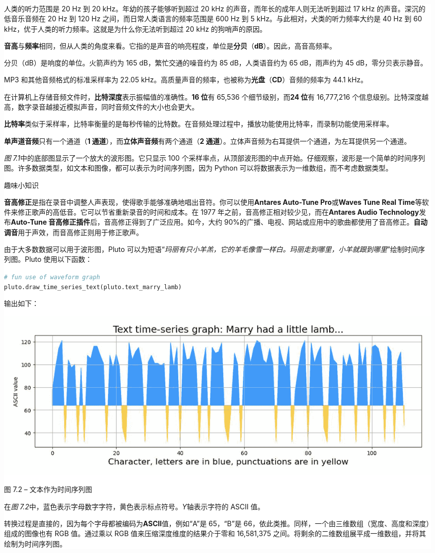 人类的听力范围是 20 Hz 到 20 kHz。年幼的孩子能够听到超过 20 kHz 的声音，而年长的成年人则无法听到超过 17 kHz 的声音。深沉的低音乐音频在 20 Hz 到 120 Hz 之间，而日常人类语言的频率范围是 600 Hz 到 5 kHz。与此相对，犬类的听力频率大约是 40 Hz 到 60 kHz，优于人类的听力频率。这就是为什么你无法听到超过 20 kHz 的狗哨声的原因。

**音高**与**频率**相同，但从人类的角度来看。它指的是声音的响亮程度，单位是**分贝**（**dB**）。因此，高音高频率。

分贝（dB）是响度的单位。火箭声约为 165 dB，繁忙交通的噪音约为 85 dB，人类语音约为 65 dB，雨声约为 45 dB，零分贝表示静音。

MP3 和其他音频格式的标准采样率为 22.05 kHz。高质量声音的频率，也被称为**光盘**（**CD**）音频的频率为 44.1 kHz。

在计算机上存储音频文件时，**比特深度**表示振幅值的准确性。**16 位**有 65,536 个细节级别，而**24 位**有 16,777,216 个信息级别。比特深度越高，数字录音越接近模拟声音，同时音频文件的大小也会更大。

**比特率**类似于采样率，比特率衡量的是每秒传输的比特数。在音频处理过程中，播放功能使用比特率，而录制功能使用采样率。

**单声道音频**只有一个通道（**1 通道**），而**立体声音频**有两个通道（**2 通道**）。立体声音频为右耳提供一个通道，为左耳提供另一个通道。

*图 7.1*中的底部图显示了一个放大的波形图。它只显示 100 个采样率点，从顶部波形图的中点开始。仔细观察，波形是一个简单的时间序列图。许多数据类型，如文本和图像，都可以表示为时间序列图，因为 Python 可以将数据表示为一维数组，而不考虑数据类型。

趣味小知识

**音高修正**是指在录音中调整人声表现，使得歌手能够准确地唱出音符。你可以使用**Antares Auto-Tune Pro**或**Waves Tune Real Time**等软件来修正歌声的高低音。它可以节省重新录音的时间和成本。在 1977 年之前，音高修正相对较少见，而在**Antares Audio Technology**发布**Auto-Tune 音高修正插件**后，音高修正得到了广泛应用。如今，大约 90%的广播、电视、网站或应用中的歌曲都使用了音高修正。**自动调音**用于声效，而音高修正则用于修正歌声。

由于大多数数据可以用于波形图，Pluto 可以为短语“*玛丽有只小羊羔，它的羊毛像雪一样白。玛丽走到哪里，小羊就跟到哪里*”绘制时间序列图。Pluto 使用以下函数：

```py
# fun use of waveform graph
pluto.draw_time_series_text(pluto.text_marry_lamb)
```

输出如下：

![图 7.2 – 文本作为时间序列图](img/B17990_07_02.jpg)

图 7.2 – 文本作为时间序列图

在*图 7.2*中，蓝色表示字母数字字符，黄色表示标点符号。*Y*轴表示字符的 ASCII 值。

转换过程是直接的，因为每个字母都被编码为**ASCII**值，例如“A”是 65，“B”是 66，依此类推。同样，一个由三维数组（宽度、高度和深度）组成的图像也有 RGB 值。通过乘以 RGB 值来压缩深度维度的结果介于零和 16,581,375 之间。将剩余的二维数组展平成一维数组，并将其绘制为时间序列图。
